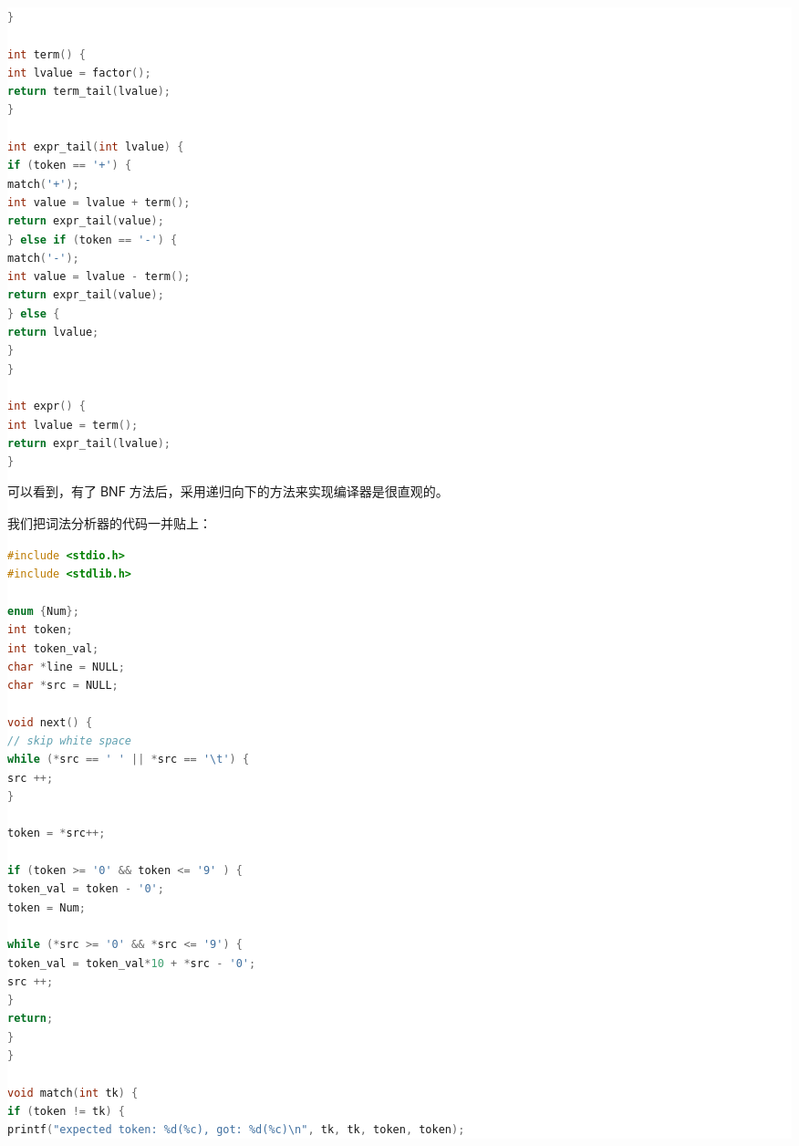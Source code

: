```cpp
}

int term() {
int lvalue = factor();
return term_tail(lvalue);
}

int expr_tail(int lvalue) {
if (token == '+') {
match('+');
int value = lvalue + term();
return expr_tail(value);
} else if (token == '-') {
match('-');
int value = lvalue - term();
return expr_tail(value);
} else {
return lvalue;
}
}

int expr() {
int lvalue = term();
return expr_tail(lvalue);
} 
```

可以看到，有了 BNF 方法后，采用递归向下的方法来实现编译器是很直观的。

我们把词法分析器的代码一并贴上：

```cpp
#include <stdio.h>
#include <stdlib.h>

enum {Num};
int token;
int token_val;
char *line = NULL;
char *src = NULL;

void next() {
// skip white space
while (*src == ' ' || *src == '\t') {
src ++;
}

token = *src++;

if (token >= '0' && token <= '9' ) {
token_val = token - '0';
token = Num;

while (*src >= '0' && *src <= '9') {
token_val = token_val*10 + *src - '0';
src ++;
}
return;
}
}

void match(int tk) {
if (token != tk) {
printf("expected token: %d(%c), got: %d(%c)\n", tk, tk, token, token);
```